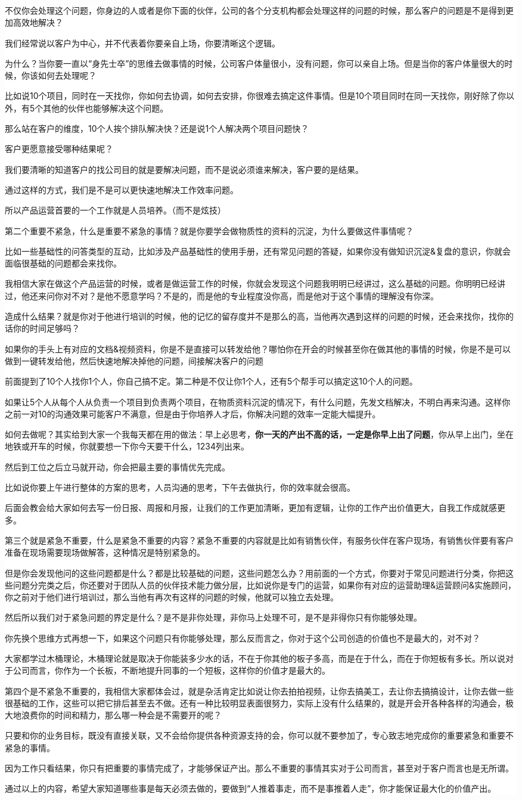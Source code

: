 不仅你会处理这个问题，你身边的人或者是你下面的伙伴，公司的各个分支机构都会处理这样的问题的时候，那么客户的问题是不是得到更加高效地解决？

我们经常说以客户为中心，并不代表着你要亲自上场，你要清晰这个逻辑。

为什么？当你要一直以“身先士卒”的思维去做事情的时候，公司客户体量很小，没有问题，你可以亲自上场。但是当你的客户体量很大的时候，你该如何去处理呢？

比如说10个项目，同时在一天找你，你如何去协调，如何去安排，你很难去搞定这件事情。但是10个项目同时在同一天找你，刚好除了你以外，有5个其他的伙伴也能够解决这个问题。

那么站在客户的维度，10个人挨个排队解决快？还是说1个人解决两个项目问题快？

客户更愿意接受哪种结果呢？

我们要清晰的知道客户的找公司目的就是要解决问题，而不是说必须谁来解决，客户要的是结果。

通过这样的方式，我们是不是可以更快速地解决工作效率问题。

所以产品运营首要的一个工作就是人员培养。（而不是炫技）

第二个重要不紧急，什么是重要不紧急的事情？就是你要学会做物质性的资料的沉淀，为什么要做这件事情呢？

比如一些基础性的问答类型的互动，比如涉及产品基础性的使用手册，还有常见问题的答疑，如果你没有做知识沉淀&复盘的意识，你就会面临很基础的问题都会来找你。

我相信大家在做这个产品运营的时候，或者是做运营工作的时候，你就会发现这个问题我明明已经讲过，这么基础的问题。你明明已经讲过，他还来问你对不对？是他不愿意学吗？不是的，而是他的专业程度没你高，而是他对于这个事情的理解没有你深。

造成什么结果？就是你对于他进行培训的时候，他的记忆的留存度并不是那么的高，当他再次遇到这样的问题的时候，还会来找你，找你的话你的时间足够吗？

如果你的手头上有对应的文档&视频资料，你是不是直接可以转发给他？哪怕你在开会的时候甚至你在做其他的事情的时候，你是不是可以做到一键转发给他，然后快速地解决掉他的问题，间接解决客户的问题

前面提到了10个人找你1个人，你自己搞不定。第二种是不仅让你1个人，还有5个帮手可以搞定这10个人的问题。

如果让5个人从每个人从负责一个项目到负责两个项目，在物质资料沉淀的情况下，有什么问题，先发文档解决，不明白再来沟通。这样你之前一对10的沟通效果可能客户不满意，但是由于你培养人才后，你解决问题的效率一定能大幅提升。

如何去做呢？其实给到大家一个我每天都在用的做法：早上必思考，****你一天的产出不高的话，一定是你早上出了问题****，你从早上出门，坐在地铁或开车的时候，你就要想一下你今天要干什么，1234列出来。

然后到工位之后立马就开动，你会把最主要的事情优先完成。

比如说你要上午进行整体的方案的思考，人员沟通的思考，下午去做执行，你的效率就会很高。

后面会教会给大家如何去写一份日报、周报和月报，让我们的工作更加清晰，更加有逻辑，让你的工作产出价值更大，自我工作成就感更多。

第三个就是紧急不重要，什么是紧急不重要的内容？紧急不重要的内容就是比如有销售伙伴，有服务伙伴在客户现场，有销售伙伴要有客户准备在现场需要现场做解答，这种情况是特别紧急的。

但是你会发现他问的这些问题都是什么？都是比较基础的问题，这些问题怎么办？用前面的一个方式，你要对于常见问题进行分类，你把这些问题分完类之后，你还要对于团队人员的伙伴技术能力做分层，比如说你是专门的运营，如果你有对应的运营助理&运营顾问&实施顾问，你之前对于他们进行培训过，那么当他有再次有这样的问题的时候，他就可以独立去处理。

然后所以我们对于紧急问题的界定是什么？是不是非你处理，非你马上处理不可，是不是非得你只有你能够处理。

你先换个思维方式再想一下，如果这个问题只有你能够处理，那么反而言之，你对于这个公司创造的价值也不是最大的，对不对？

大家都学过木桶理论，木桶理论就是取决于你能装多少水的话，不在于你其他的板子多高，而是在于什么，而在于你短板有多长。所以说对于公司而言，你作为一个长板，不断地提升同事的一个短板，这样你的价值才是最大的。

第四个是不紧急不重要的，我相信大家都体会过，就是杂活肯定比如说让你去拍拍视频，让你去搞美工，去让你去搞搞设计，让你去做一些很基础的工作，这些可以把它排后甚至去不做。还有一种比较明显表面很努力，实际上没有什么结果的，就是开会开各种各样的沟通会，极大地浪费你的时间和精力，那么哪一种会是不需要开的呢？

只要和你的业务目标，既没有直接关联，又不会给你提供各种资源支持的会，你可以就不要参加了，专心致志地完成你的重要紧急和重要不紧急的事情。

因为工作只看结果，你只有把重要的事情完成了，才能够保证产出。那么不重要的事情其实对于公司而言，甚至对于客户而言也是无所谓。

通过以上的内容，希望大家知道哪些事是每天必须去做的，要做到“人推着事走，而不是事推着人走”，你才能保证最大化的价值产出。
